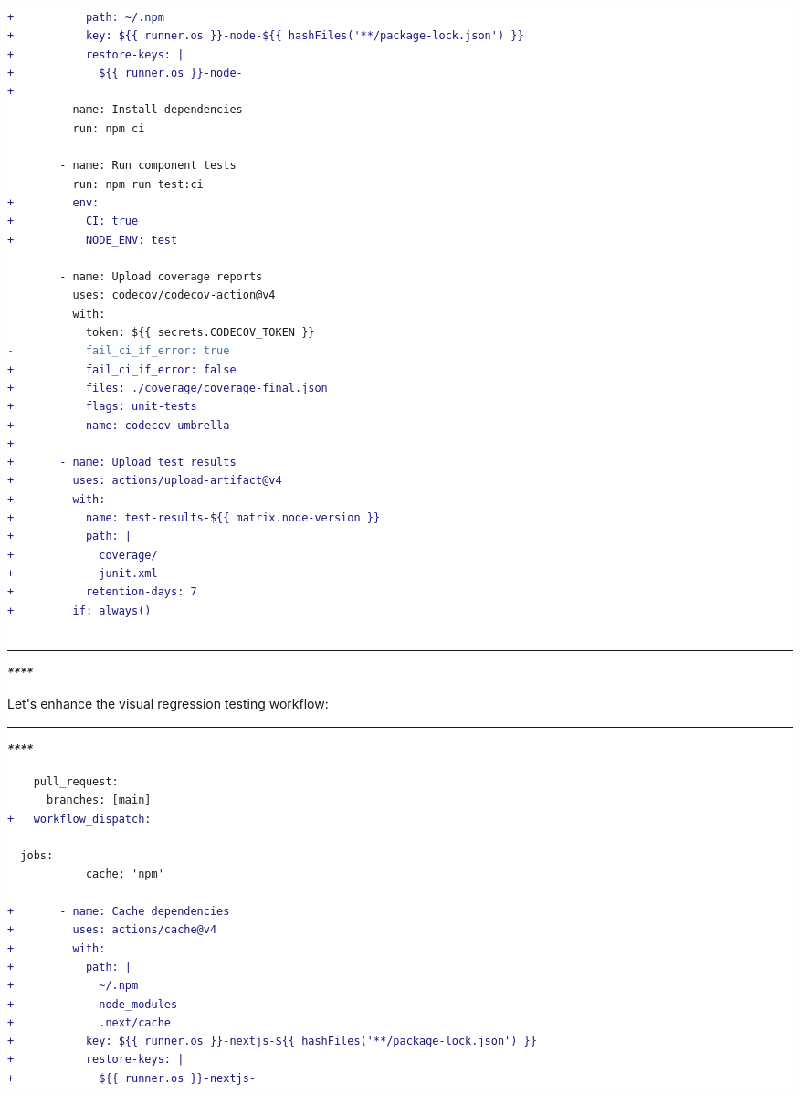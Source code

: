 ```diff
+           path: ~/.npm
+           key: ${{ runner.os }}-node-${{ hashFiles('**/package-lock.json') }}
+           restore-keys: |
+             ${{ runner.os }}-node-
+ 
        - name: Install dependencies
          run: npm ci
  
        - name: Run component tests
          run: npm run test:ci
+         env:
+           CI: true
+           NODE_ENV: test
  
        - name: Upload coverage reports
          uses: codecov/codecov-action@v4
          with:
            token: ${{ secrets.CODECOV_TOKEN }}
-           fail_ci_if_error: true
+           fail_ci_if_error: false
+           files: ./coverage/coverage-final.json
+           flags: unit-tests
+           name: codecov-umbrella
+ 
+       - name: Upload test results
+         uses: actions/upload-artifact@v4
+         with:
+           name: test-results-${{ matrix.node-version }}
+           path: |
+             coverage/
+             junit.xml
+           retention-days: 7
+         if: always()
  
```

---

_****_



Let's enhance the visual regression testing workflow:

---

_****_

```diff
    pull_request:
      branches: [main]
+   workflow_dispatch:
  
  jobs:
            cache: 'npm'
  
+       - name: Cache dependencies
+         uses: actions/cache@v4
+         with:
+           path: |
+             ~/.npm
+             node_modules
+             .next/cache
+           key: ${{ runner.os }}-nextjs-${{ hashFiles('**/package-lock.json') }}
+           restore-keys: |
+             ${{ runner.os }}-nextjs-
```